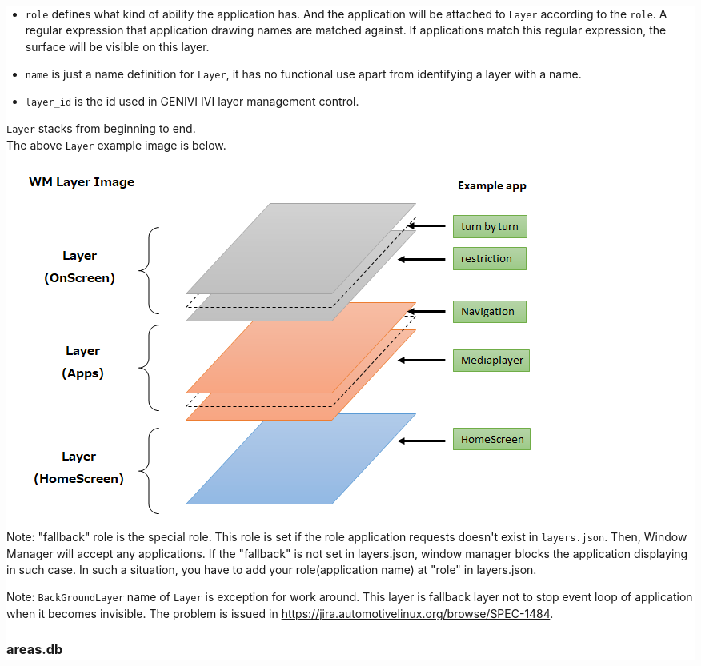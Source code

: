 - `role` defines what kind of ability the application has. And the application will be attached to `Layer` according to the `role`.
    A regular expression that application drawing names
    are matched against. If applications match this regular expression,
    the surface will be visible on this layer.

- `name` is just a name definition for `Layer`, it has no
    functional use apart from identifying a layer with a name.
- `layer_id` is the id used in GENIVI IVI layer management control.

`Layer` stacks from beginning to end.  
The above `Layer` example image is below.

![wm_layer_stack.png](parts/wm_layer_stack.png)

Note:
"fallback" role is the special role. This role is set if the role application requests doesn't exist
in `layers.json`. Then, Window Manager will accept any applications.
If the "fallback" is not set in layers.json, window manager blocks the application displaying in such case.
In such a situation, you have to add your role(application name) at "role" in layers.json.

Note:
`BackGroundLayer` name of `Layer` is exception for work around. This layer is fallback layer not to stop event loop of application when it becomes invisible.
The problem is issued in <https://jira.automotivelinux.org/browse/SPEC-1484>.

<div id="Configuration\ Items"></div>

### areas.db
